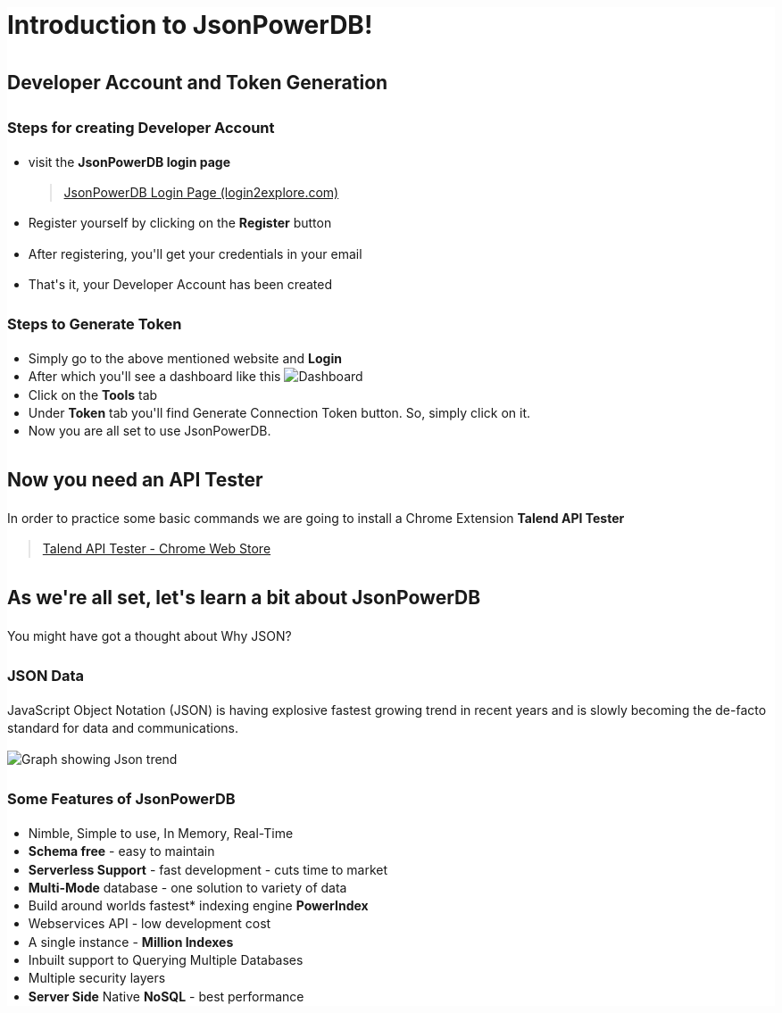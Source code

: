 # Introduction to JsonPowerDB!

## Developer Account and Token Generation

### Steps for creating Developer Account
- visit the **JsonPowerDB login page**
	> [JsonPowerDB Login Page (login2explore.com)](http://api.login2explore.com:5577)

- Register  yourself by clicking on the **Register** button
- After registering, you'll get your credentials in your email
- That's it, your Developer Account has been created

### Steps to Generate Token
- Simply go to the above mentioned website and **Login**
- After which you'll see a dashboard like this
![Dashboard](/images/dashboard.jpg)
- Click on the **Tools** tab 
- Under **Token** tab you'll find Generate Connection Token button. So, simply click on it.
- Now you are all set to use JsonPowerDB.

## Now you need an API Tester

In order to practice some basic commands we are going to install a Chrome Extension **Talend API Tester**
> [Talend API Tester - Chrome Web Store](https://chrome.google.com/webstore/detail/talend-api-tester-free-ed/aejoelaoggembcahagimdiliamlcdmfm)

## As we're all set, let's learn a bit about JsonPowerDB
You might have got a thought about Why JSON?
### JSON Data
JavaScript Object Notation (JSON) is having explosive fastest growing trend in recent years and is slowly becoming the de-facto standard for data and communications.

![Graph showing Json trend](https://bs-uploads.toptal.io/blackfish-uploads/uploaded_file/file/27628/image-1563384480428-bfcd0ae9014dc18d2bd6da1e9ec4fed2.png)

### Some Features of JsonPowerDB
- Nimble, Simple to use, In Memory, Real-Time
- **Schema free** - easy to maintain
- **Serverless Support** - fast development - cuts time to market
- **Multi-Mode** database - one solution to variety of data
- Build around worlds fastest* indexing engine **PowerIndex**
- Webservices API - low development cost
- A single instance - **Million Indexes**
- Inbuilt support to Querying Multiple Databases
- Multiple security layers
- **Server Side** Native **NoSQL** - best performance
